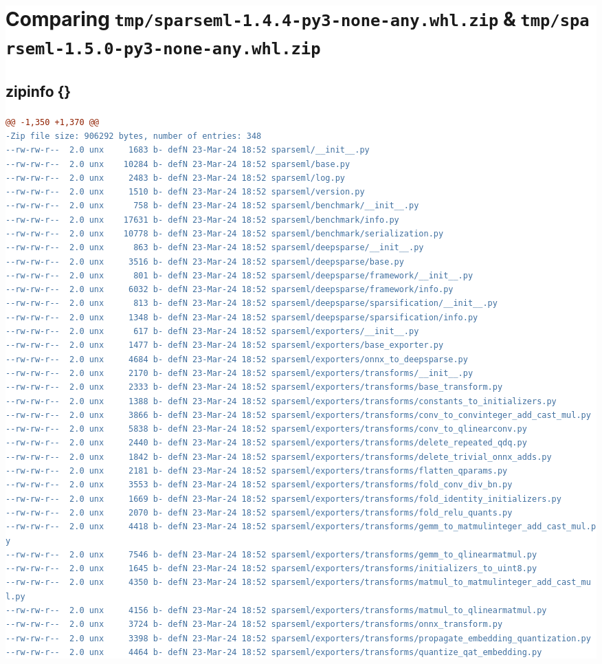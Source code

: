 # Comparing `tmp/sparseml-1.4.4-py3-none-any.whl.zip` & `tmp/sparseml-1.5.0-py3-none-any.whl.zip`

## zipinfo {}

```diff
@@ -1,350 +1,370 @@
-Zip file size: 906292 bytes, number of entries: 348
--rw-rw-r--  2.0 unx     1683 b- defN 23-Mar-24 18:52 sparseml/__init__.py
--rw-rw-r--  2.0 unx    10284 b- defN 23-Mar-24 18:52 sparseml/base.py
--rw-rw-r--  2.0 unx     2483 b- defN 23-Mar-24 18:52 sparseml/log.py
--rw-rw-r--  2.0 unx     1510 b- defN 23-Mar-24 18:52 sparseml/version.py
--rw-rw-r--  2.0 unx      758 b- defN 23-Mar-24 18:52 sparseml/benchmark/__init__.py
--rw-rw-r--  2.0 unx    17631 b- defN 23-Mar-24 18:52 sparseml/benchmark/info.py
--rw-rw-r--  2.0 unx    10778 b- defN 23-Mar-24 18:52 sparseml/benchmark/serialization.py
--rw-rw-r--  2.0 unx      863 b- defN 23-Mar-24 18:52 sparseml/deepsparse/__init__.py
--rw-rw-r--  2.0 unx     3516 b- defN 23-Mar-24 18:52 sparseml/deepsparse/base.py
--rw-rw-r--  2.0 unx      801 b- defN 23-Mar-24 18:52 sparseml/deepsparse/framework/__init__.py
--rw-rw-r--  2.0 unx     6032 b- defN 23-Mar-24 18:52 sparseml/deepsparse/framework/info.py
--rw-rw-r--  2.0 unx      813 b- defN 23-Mar-24 18:52 sparseml/deepsparse/sparsification/__init__.py
--rw-rw-r--  2.0 unx     1348 b- defN 23-Mar-24 18:52 sparseml/deepsparse/sparsification/info.py
--rw-rw-r--  2.0 unx      617 b- defN 23-Mar-24 18:52 sparseml/exporters/__init__.py
--rw-rw-r--  2.0 unx     1477 b- defN 23-Mar-24 18:52 sparseml/exporters/base_exporter.py
--rw-rw-r--  2.0 unx     4684 b- defN 23-Mar-24 18:52 sparseml/exporters/onnx_to_deepsparse.py
--rw-rw-r--  2.0 unx     2170 b- defN 23-Mar-24 18:52 sparseml/exporters/transforms/__init__.py
--rw-rw-r--  2.0 unx     2333 b- defN 23-Mar-24 18:52 sparseml/exporters/transforms/base_transform.py
--rw-rw-r--  2.0 unx     1388 b- defN 23-Mar-24 18:52 sparseml/exporters/transforms/constants_to_initializers.py
--rw-rw-r--  2.0 unx     3866 b- defN 23-Mar-24 18:52 sparseml/exporters/transforms/conv_to_convinteger_add_cast_mul.py
--rw-rw-r--  2.0 unx     5838 b- defN 23-Mar-24 18:52 sparseml/exporters/transforms/conv_to_qlinearconv.py
--rw-rw-r--  2.0 unx     2440 b- defN 23-Mar-24 18:52 sparseml/exporters/transforms/delete_repeated_qdq.py
--rw-rw-r--  2.0 unx     1842 b- defN 23-Mar-24 18:52 sparseml/exporters/transforms/delete_trivial_onnx_adds.py
--rw-rw-r--  2.0 unx     2181 b- defN 23-Mar-24 18:52 sparseml/exporters/transforms/flatten_qparams.py
--rw-rw-r--  2.0 unx     3553 b- defN 23-Mar-24 18:52 sparseml/exporters/transforms/fold_conv_div_bn.py
--rw-rw-r--  2.0 unx     1669 b- defN 23-Mar-24 18:52 sparseml/exporters/transforms/fold_identity_initializers.py
--rw-rw-r--  2.0 unx     2070 b- defN 23-Mar-24 18:52 sparseml/exporters/transforms/fold_relu_quants.py
--rw-rw-r--  2.0 unx     4418 b- defN 23-Mar-24 18:52 sparseml/exporters/transforms/gemm_to_matmulinteger_add_cast_mul.py
--rw-rw-r--  2.0 unx     7546 b- defN 23-Mar-24 18:52 sparseml/exporters/transforms/gemm_to_qlinearmatmul.py
--rw-rw-r--  2.0 unx     1645 b- defN 23-Mar-24 18:52 sparseml/exporters/transforms/initializers_to_uint8.py
--rw-rw-r--  2.0 unx     4350 b- defN 23-Mar-24 18:52 sparseml/exporters/transforms/matmul_to_matmulinteger_add_cast_mul.py
--rw-rw-r--  2.0 unx     4156 b- defN 23-Mar-24 18:52 sparseml/exporters/transforms/matmul_to_qlinearmatmul.py
--rw-rw-r--  2.0 unx     3724 b- defN 23-Mar-24 18:52 sparseml/exporters/transforms/onnx_transform.py
--rw-rw-r--  2.0 unx     3398 b- defN 23-Mar-24 18:52 sparseml/exporters/transforms/propagate_embedding_quantization.py
--rw-rw-r--  2.0 unx     4464 b- defN 23-Mar-24 18:52 sparseml/exporters/transforms/quantize_qat_embedding.py
```